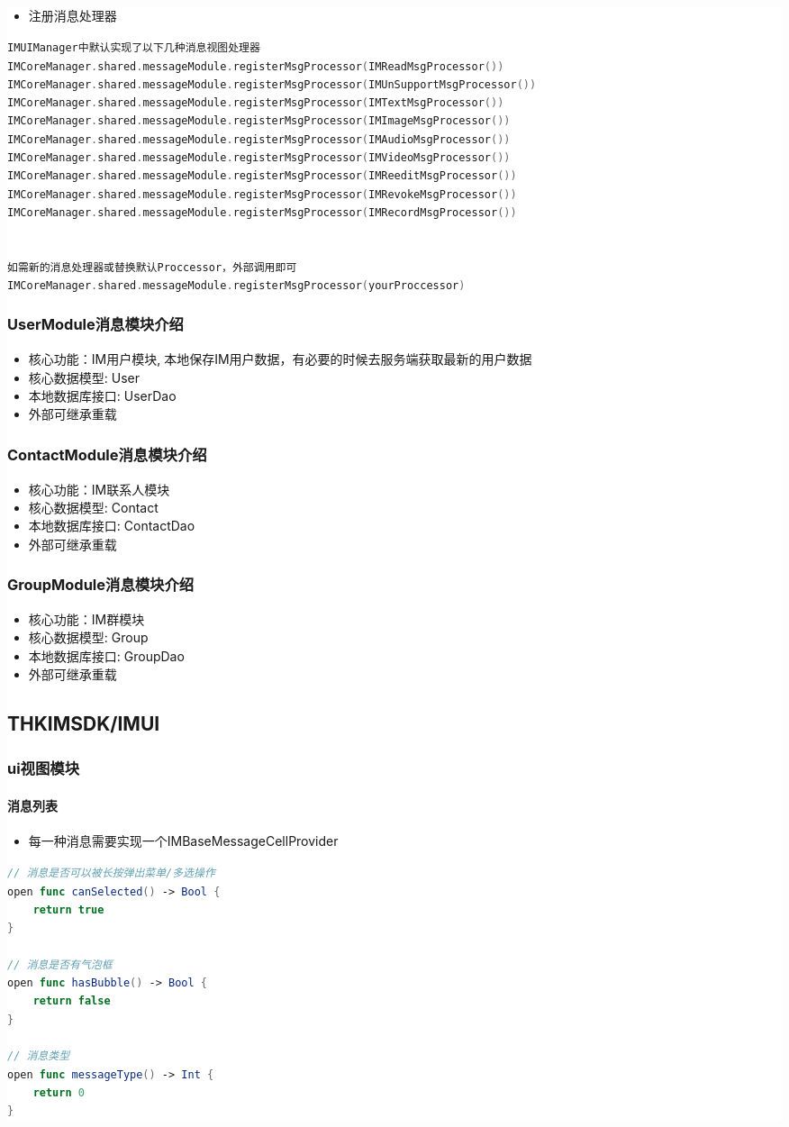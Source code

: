 - 注册消息处理器

```swift
IMUIManager中默认实现了以下几种消息视图处理器
IMCoreManager.shared.messageModule.registerMsgProcessor(IMReadMsgProcessor())
IMCoreManager.shared.messageModule.registerMsgProcessor(IMUnSupportMsgProcessor())
IMCoreManager.shared.messageModule.registerMsgProcessor(IMTextMsgProcessor())
IMCoreManager.shared.messageModule.registerMsgProcessor(IMImageMsgProcessor())
IMCoreManager.shared.messageModule.registerMsgProcessor(IMAudioMsgProcessor())
IMCoreManager.shared.messageModule.registerMsgProcessor(IMVideoMsgProcessor())
IMCoreManager.shared.messageModule.registerMsgProcessor(IMReeditMsgProcessor())
IMCoreManager.shared.messageModule.registerMsgProcessor(IMRevokeMsgProcessor())
IMCoreManager.shared.messageModule.registerMsgProcessor(IMRecordMsgProcessor())


如需新的消息处理器或替换默认Proccessor，外部调用即可
IMCoreManager.shared.messageModule.registerMsgProcessor(yourProccessor)

```

### UserModule消息模块介绍

- 核心功能：IM用户模块, 本地保存IM用户数据，有必要的时候去服务端获取最新的用户数据
- 核心数据模型: User
- 本地数据库接口: UserDao
- 外部可继承重载

### ContactModule消息模块介绍

- 核心功能：IM联系人模块
- 核心数据模型: Contact
- 本地数据库接口: ContactDao
- 外部可继承重载

### GroupModule消息模块介绍

- 核心功能：IM群模块
- 核心数据模型: Group
- 本地数据库接口: GroupDao
- 外部可继承重载

## THKIMSDK/IMUI

### ui视图模块

#### 消息列表

- 每一种消息需要实现一个IMBaseMessageCellProvider

```swift
// 消息是否可以被长按弹出菜单/多选操作
open func canSelected() -> Bool {
    return true
}

// 消息是否有气泡框
open func hasBubble() -> Bool {
    return false
}

// 消息类型
open func messageType() -> Int {
    return 0
}

```